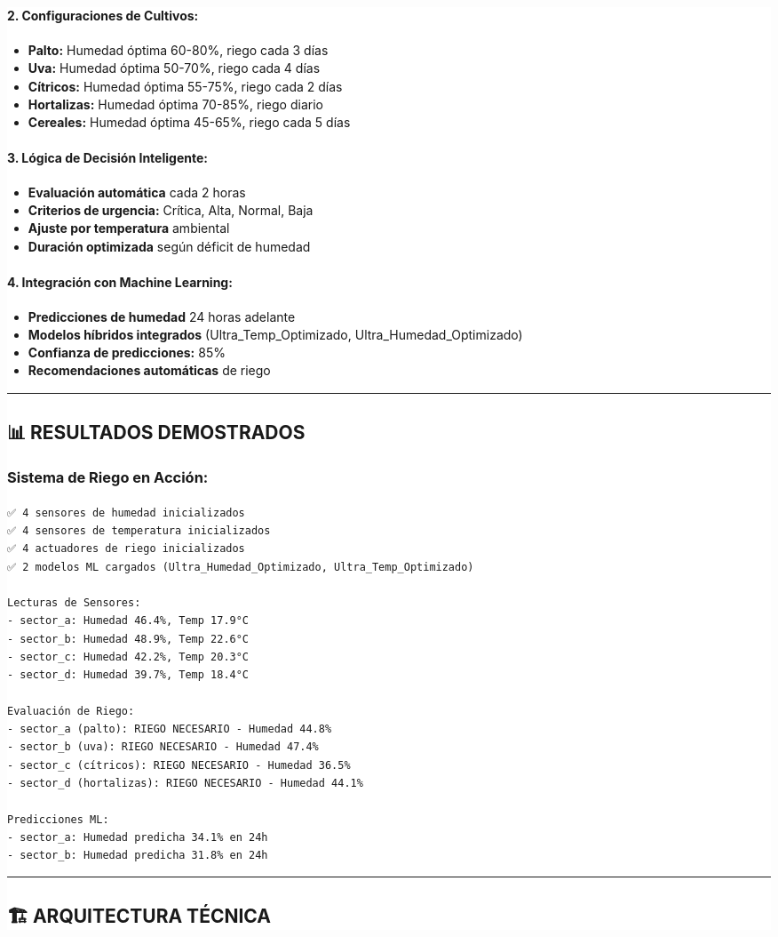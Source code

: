 #### **2. Configuraciones de Cultivos:**
- **Palto:** Humedad óptima 60-80%, riego cada 3 días
- **Uva:** Humedad óptima 50-70%, riego cada 4 días
- **Cítricos:** Humedad óptima 55-75%, riego cada 2 días
- **Hortalizas:** Humedad óptima 70-85%, riego diario
- **Cereales:** Humedad óptima 45-65%, riego cada 5 días

#### **3. Lógica de Decisión Inteligente:**
- **Evaluación automática** cada 2 horas
- **Criterios de urgencia:** Crítica, Alta, Normal, Baja
- **Ajuste por temperatura** ambiental
- **Duración optimizada** según déficit de humedad

#### **4. Integración con Machine Learning:**
- **Predicciones de humedad** 24 horas adelante
- **Modelos híbridos integrados** (Ultra_Temp_Optimizado, Ultra_Humedad_Optimizado)
- **Confianza de predicciones:** 85%
- **Recomendaciones automáticas** de riego

---

## 📊 **RESULTADOS DEMOSTRADOS**

### **Sistema de Riego en Acción:**
```
✅ 4 sensores de humedad inicializados
✅ 4 sensores de temperatura inicializados  
✅ 4 actuadores de riego inicializados
✅ 2 modelos ML cargados (Ultra_Humedad_Optimizado, Ultra_Temp_Optimizado)

Lecturas de Sensores:
- sector_a: Humedad 46.4%, Temp 17.9°C
- sector_b: Humedad 48.9%, Temp 22.6°C
- sector_c: Humedad 42.2%, Temp 20.3°C
- sector_d: Humedad 39.7%, Temp 18.4°C

Evaluación de Riego:
- sector_a (palto): RIEGO NECESARIO - Humedad 44.8%
- sector_b (uva): RIEGO NECESARIO - Humedad 47.4%
- sector_c (cítricos): RIEGO NECESARIO - Humedad 36.5%
- sector_d (hortalizas): RIEGO NECESARIO - Humedad 44.1%

Predicciones ML:
- sector_a: Humedad predicha 34.1% en 24h
- sector_b: Humedad predicha 31.8% en 24h
```

---

## 🏗️ **ARQUITECTURA TÉCNICA**
